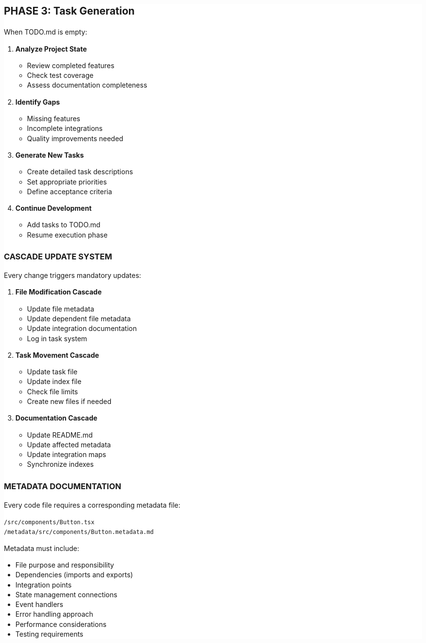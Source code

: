 ## PHASE 3: Task Generation

When TODO.md is empty:

1. **Analyze Project State**
   - Review completed features
   - Check test coverage
   - Assess documentation completeness

2. **Identify Gaps**
   - Missing features
   - Incomplete integrations
   - Quality improvements needed

3. **Generate New Tasks**
   - Create detailed task descriptions
   - Set appropriate priorities
   - Define acceptance criteria

4. **Continue Development**
   - Add tasks to TODO.md
   - Resume execution phase

### CASCADE UPDATE SYSTEM

Every change triggers mandatory updates:

1. **File Modification Cascade**
   - Update file metadata
   - Update dependent file metadata
   - Update integration documentation
   - Log in task system

2. **Task Movement Cascade**
   - Update task file
   - Update index file
   - Check file limits
   - Create new files if needed

3. **Documentation Cascade**
   - Update README.md
   - Update affected metadata
   - Update integration maps
   - Synchronize indexes

### METADATA DOCUMENTATION

Every code file requires a corresponding metadata file:

```
/src/components/Button.tsx
/metadata/src/components/Button.metadata.md
```

Metadata must include:
- File purpose and responsibility
- Dependencies (imports and exports)
- Integration points
- State management connections
- Event handlers
- Error handling approach
- Performance considerations
- Testing requirements
